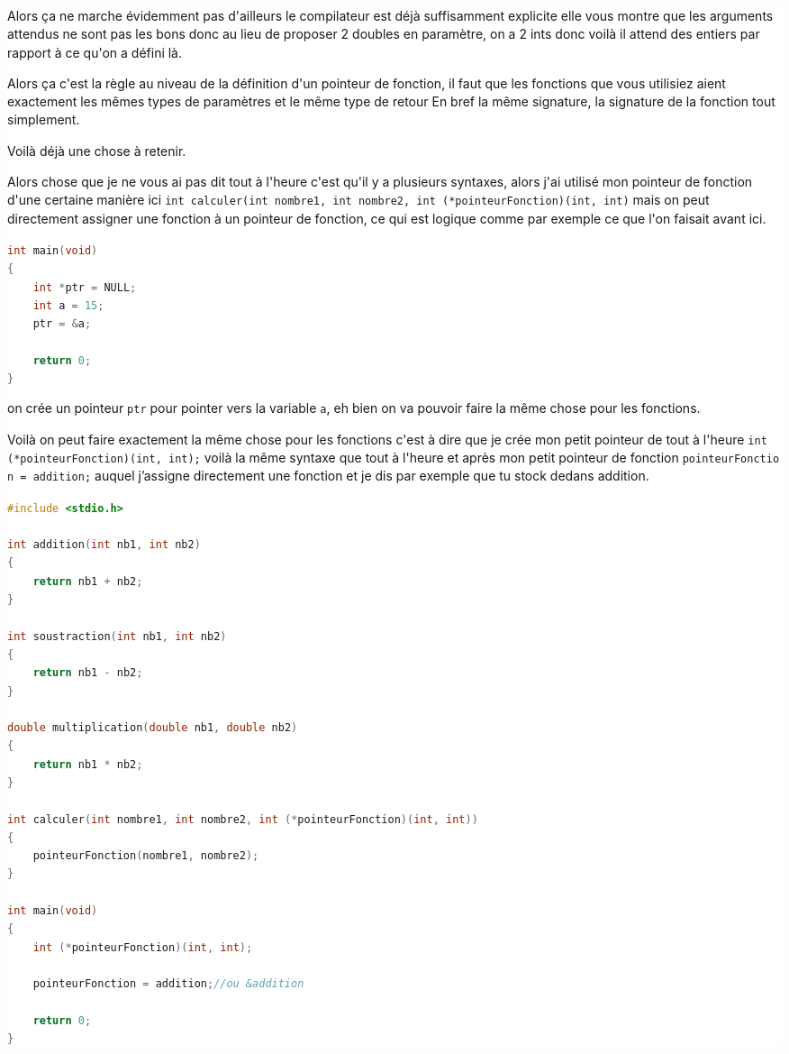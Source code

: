 Alors ça ne marche évidemment pas d'ailleurs le compilateur est déjà suffisamment explicite elle vous montre que les arguments attendus ne sont pas les bons donc au lieu de proposer 2 doubles en paramètre, on a 2 ints donc voilà il attend des entiers par rapport à ce qu'on a défini là.

Alors ça c'est la règle au niveau de la définition d'un pointeur de fonction, il faut que les fonctions que vous utilisiez aient exactement les mêmes types de paramètres et le même type de retour En bref la même signature, la signature de la fonction tout simplement.

Voilà déjà une chose à retenir.

Alors chose que je ne vous ai pas dit tout à l'heure c'est qu'il y a plusieurs syntaxes, alors j'ai utilisé mon pointeur de fonction d'une certaine manière ici `int calculer(int nombre1, int nombre2, int (*pointeurFonction)(int, int)` mais on peut directement assigner une fonction à un pointeur de fonction, ce qui est logique comme par exemple ce que l'on faisait avant ici.

```c
int main(void)
{
    int *ptr = NULL;
    int a = 15;
    ptr = &a;

    return 0;
}
```

on crée un pointeur `ptr` pour pointer vers la variable `a`, eh bien on va pouvoir faire la même chose pour les fonctions.

Voilà on peut faire exactement la même chose pour les fonctions c'est à dire que je crée mon petit pointeur de tout à l'heure `int (*pointeurFonction)(int, int);` voilà la même syntaxe que tout à l'heure et après mon petit pointeur de fonction `pointeurFonction = addition;` auquel j’assigne directement une fonction et je dis par exemple que tu stock dedans addition.

```c
#include <stdio.h>

int addition(int nb1, int nb2)
{
    return nb1 + nb2;
}

int soustraction(int nb1, int nb2)
{
    return nb1 - nb2;
}

double multiplication(double nb1, double nb2)
{
    return nb1 * nb2;
}

int calculer(int nombre1, int nombre2, int (*pointeurFonction)(int, int))
{
    pointeurFonction(nombre1, nombre2);
}

int main(void)
{
    int (*pointeurFonction)(int, int);
    
    pointeurFonction = addition;//ou &addition
    
    return 0;
}
```

